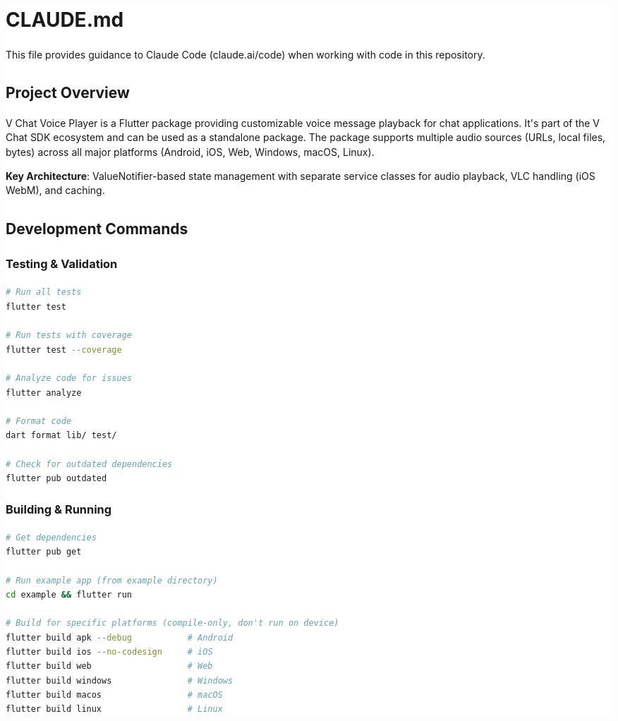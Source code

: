# CLAUDE.md

This file provides guidance to Claude Code (claude.ai/code) when working with code in this repository.

## Project Overview

V Chat Voice Player is a Flutter package providing customizable voice message playback for chat applications. It's part of the V Chat SDK ecosystem and can be used as a standalone package. The package supports multiple audio sources (URLs, local files, bytes) across all major platforms (Android, iOS, Web, Windows, macOS, Linux).

**Key Architecture**: ValueNotifier-based state management with separate service classes for audio playback, VLC handling (iOS WebM), and caching.

## Development Commands

### Testing & Validation
```bash
# Run all tests
flutter test

# Run tests with coverage
flutter test --coverage

# Analyze code for issues
flutter analyze

# Format code
dart format lib/ test/

# Check for outdated dependencies
flutter pub outdated
```

### Building & Running
```bash
# Get dependencies
flutter pub get

# Run example app (from example directory)
cd example && flutter run

# Build for specific platforms (compile-only, don't run on device)
flutter build apk --debug           # Android
flutter build ios --no-codesign     # iOS
flutter build web                   # Web
flutter build windows               # Windows
flutter build macos                 # macOS
flutter build linux                 # Linux
```
